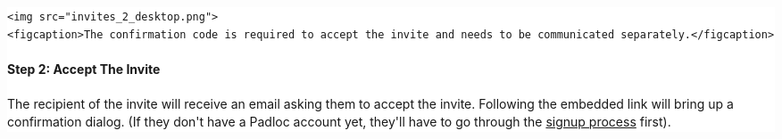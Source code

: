     <img src="invites_2_desktop.png">
    <figcaption>The confirmation code is required to accept the invite and needs to be communicated separately.</figcaption>
</figure>

#### Step 2: Accept The Invite

The recipient of the invite will receive an email asking them to accept the
invite. Following the embedded link will bring up a confirmation dialog. (If
they don't have a Padloc account yet, they'll have to go through the
[signup process](../create_account/) first).

<figure>